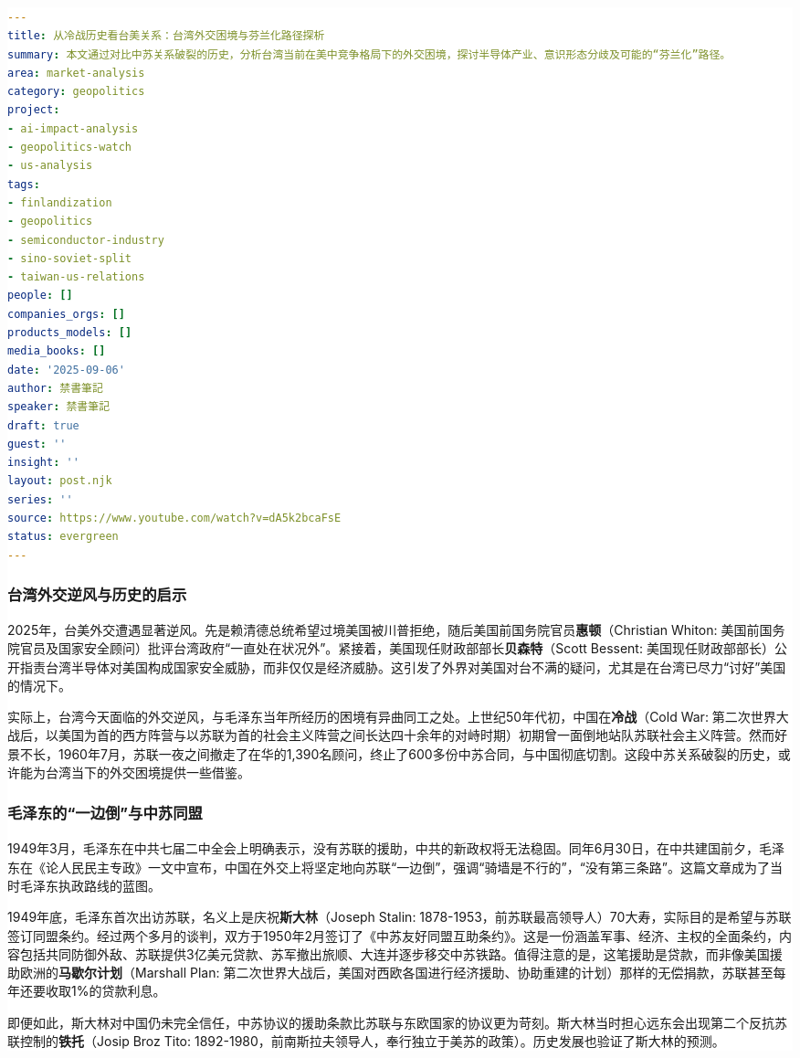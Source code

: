 ```yaml
---
title: 从冷战历史看台美关系：台湾外交困境与芬兰化路径探析
summary: 本文通过对比中苏关系破裂的历史，分析台湾当前在美中竞争格局下的外交困境，探讨半导体产业、意识形态分歧及可能的“芬兰化”路径。
area: market-analysis
category: geopolitics
project:
- ai-impact-analysis
- geopolitics-watch
- us-analysis
tags:
- finlandization
- geopolitics
- semiconductor-industry
- sino-soviet-split
- taiwan-us-relations
people: []
companies_orgs: []
products_models: []
media_books: []
date: '2025-09-06'
author: 禁書筆記
speaker: 禁書筆記
draft: true
guest: ''
insight: ''
layout: post.njk
series: ''
source: https://www.youtube.com/watch?v=dA5k2bcaFsE
status: evergreen
---
```

### 台湾外交逆风与历史的启示

2025年，台美外交遭遇显著逆风。先是赖清德总统希望过境美国被川普拒绝，随后美国前国务院官员**惠顿**（Christian Whiton: 美国前国务院官员及国家安全顾问）批评台湾政府“一直处在状况外”。紧接着，美国现任财政部部长**贝森特**（Scott Bessent: 美国现任财政部部长）公开指责台湾半导体对美国构成国家安全威胁，而非仅仅是经济威胁。这引发了外界对美国对台不满的疑问，尤其是在台湾已尽力“讨好”美国的情况下。

实际上，台湾今天面临的外交逆风，与毛泽东当年所经历的困境有异曲同工之处。上世纪50年代初，中国在**冷战**（Cold War: 第二次世界大战后，以美国为首的西方阵营与以苏联为首的社会主义阵营之间长达四十余年的对峙时期）初期曾一面倒地站队苏联社会主义阵营。然而好景不长，1960年7月，苏联一夜之间撤走了在华的1,390名顾问，终止了600多份中苏合同，与中国彻底切割。这段中苏关系破裂的历史，或许能为台湾当下的外交困境提供一些借鉴。

### 毛泽东的“一边倒”与中苏同盟

1949年3月，毛泽东在中共七届二中全会上明确表示，没有苏联的援助，中共的新政权将无法稳固。同年6月30日，在中共建国前夕，毛泽东在《论人民民主专政》一文中宣布，中国在外交上将坚定地向苏联“一边倒”，强调“骑墙是不行的”，“没有第三条路”。这篇文章成为了当时毛泽东执政路线的蓝图。

1949年底，毛泽东首次出访苏联，名义上是庆祝**斯大林**（Joseph Stalin: 1878-1953，前苏联最高领导人）70大寿，实际目的是希望与苏联签订同盟条约。经过两个多月的谈判，双方于1950年2月签订了《中苏友好同盟互助条约》。这是一份涵盖军事、经济、主权的全面条约，内容包括共同防御外敌、苏联提供3亿美元贷款、苏军撤出旅顺、大连并逐步移交中苏铁路。值得注意的是，这笔援助是贷款，而非像美国援助欧洲的**马歇尔计划**（Marshall Plan: 第二次世界大战后，美国对西欧各国进行经济援助、协助重建的计划）那样的无偿捐款，苏联甚至每年还要收取1%的贷款利息。

即便如此，斯大林对中国仍未完全信任，中苏协议的援助条款比苏联与东欧国家的协议更为苛刻。斯大林当时担心远东会出现第二个反抗苏联控制的**铁托**（Josip Broz Tito: 1892-1980，前南斯拉夫领导人，奉行独立于美苏的政策）。历史发展也验证了斯大林的预测。
